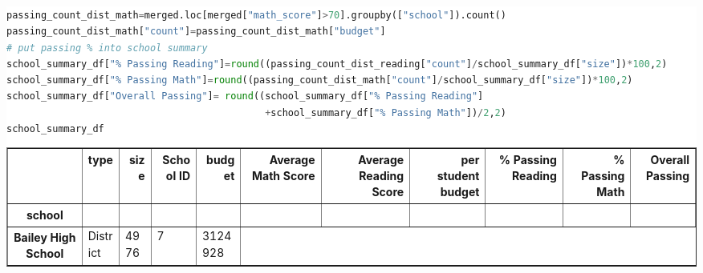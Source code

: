```python
passing_count_dist_math=merged.loc[merged["math_score"]>70].groupby(["school"]).count()
passing_count_dist_math["count"]=passing_count_dist_math["budget"]
# put passing % into school summary
school_summary_df["% Passing Reading"]=round((passing_count_dist_reading["count"]/school_summary_df["size"])*100,2)
school_summary_df["% Passing Math"]=round((passing_count_dist_math["count"]/school_summary_df["size"])*100,2)
school_summary_df["Overall Passing"]= round((school_summary_df["% Passing Reading"]
                                             +school_summary_df["% Passing Math"])/2,2)
school_summary_df

```




<div>
<style>
    .dataframe thead tr:only-child th {
        text-align: right;
    }

    .dataframe thead th {
        text-align: left;
    }

    .dataframe tbody tr th {
        vertical-align: top;
    }
</style>
<table border="1" class="dataframe">
  <thead>
    <tr style="text-align: right;">
      <th></th>
      <th>type</th>
      <th>size</th>
      <th>School ID</th>
      <th>budget</th>
      <th>Average Math Score</th>
      <th>Average Reading Score</th>
      <th>per student budget</th>
      <th>% Passing Reading</th>
      <th>% Passing Math</th>
      <th>Overall Passing</th>
    </tr>
    <tr>
      <th>school</th>
      <th></th>
      <th></th>
      <th></th>
      <th></th>
      <th></th>
      <th></th>
      <th></th>
      <th></th>
      <th></th>
      <th></th>
    </tr>
  </thead>
  <tbody>
    <tr>
      <th>Bailey High School</th>
      <td>District</td>
      <td>4976</td>
      <td>7</td>
      <td>3124928</td>